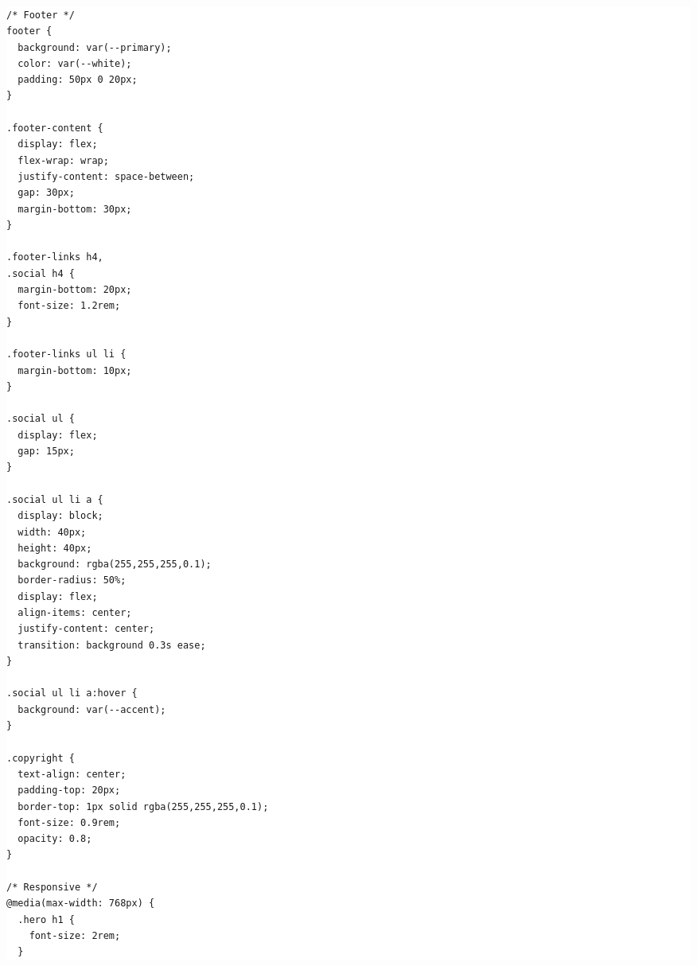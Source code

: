     /* Footer */  
    footer {  
      background: var(--primary);  
      color: var(--white);  
      padding: 50px 0 20px;  
    }  
  
    .footer-content {  
      display: flex;  
      flex-wrap: wrap;  
      justify-content: space-between;  
      gap: 30px;  
      margin-bottom: 30px;  
    }  
  
    .footer-links h4,  
    .social h4 {  
      margin-bottom: 20px;  
      font-size: 1.2rem;  
    }  
  
    .footer-links ul li {  
      margin-bottom: 10px;  
    }  
  
    .social ul {  
      display: flex;  
      gap: 15px;  
    }  
  
    .social ul li a {  
      display: block;  
      width: 40px;  
      height: 40px;  
      background: rgba(255,255,255,0.1);  
      border-radius: 50%;  
      display: flex;  
      align-items: center;  
      justify-content: center;  
      transition: background 0.3s ease;  
    }  
  
    .social ul li a:hover {  
      background: var(--accent);  
    }  
  
    .copyright {  
      text-align: center;  
      padding-top: 20px;  
      border-top: 1px solid rgba(255,255,255,0.1);  
      font-size: 0.9rem;  
      opacity: 0.8;  
    }  
  
    /* Responsive */  
    @media(max-width: 768px) {  
      .hero h1 {  
        font-size: 2rem;  
      }  
  
